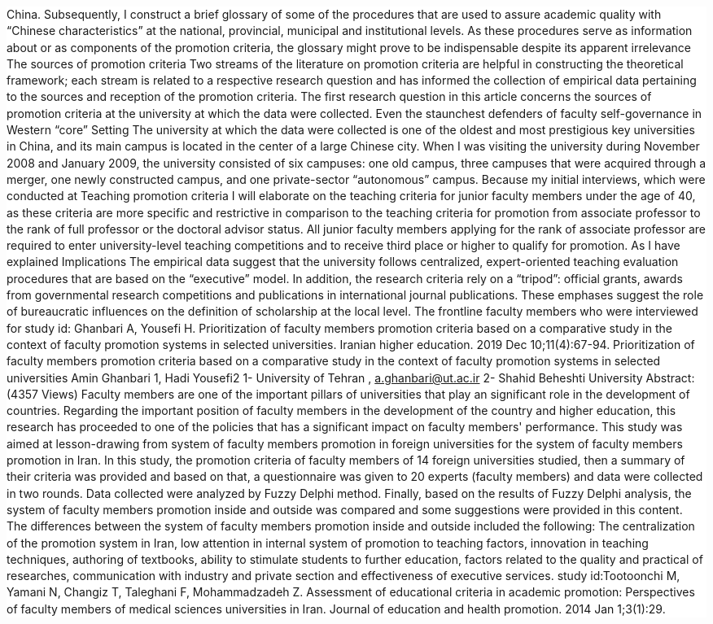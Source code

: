 China. Subsequently, I construct a brief glossary of some of the procedures that are used to assure academic quality with “Chinese characteristics” at the national, provincial, municipal and institutional levels. As these procedures serve as information about or as components of the promotion criteria, the glossary might prove to be indispensable despite its apparent irrelevance The sources of promotion criteria Two streams of the literature on promotion criteria are helpful in constructing the theoretical framework; each stream is related to a respective research question and has informed the collection of empirical data pertaining to the sources and reception of the promotion criteria. The first research question in this article concerns the sources of promotion criteria at the university at which the data were collected. Even the staunchest defenders of faculty self-governance in Western “core” Setting The university at which the data were collected is one of the oldest and most prestigious key universities in China, and its main campus is located in the center of a large Chinese city. When I was visiting the university during November 2008 and January 2009, the university consisted of six campuses: one old campus, three campuses that were acquired through a merger, one newly constructed campus, and one private-sector “autonomous” campus. Because my initial interviews, which were conducted at Teaching promotion criteria I will elaborate on the teaching criteria for junior faculty members under the age of 40, as these criteria are more specific and restrictive in comparison to the teaching criteria for promotion from associate professor to the rank of full professor or the doctoral advisor status. All junior faculty members applying for the rank of associate professor are required to enter university-level teaching competitions and to receive third place or higher to qualify for promotion. As I have explained Implications The empirical data suggest that the university follows centralized, expert-oriented teaching evaluation procedures that are based on the “executive” model. In addition, the research criteria rely on a “tripod”: official grants, awards from governmental research competitions and publications in international journal publications. These emphases suggest the role of bureaucratic influences on the definition of scholarship at the local level. The frontline faculty members who were interviewed for
study id: Ghanbari A, Yousefi H. Prioritization of faculty members promotion criteria based on a comparative study in the context of faculty promotion systems in selected universities. Iranian higher education. 2019 Dec 10;11(4):67-94.
Prioritization of faculty members promotion criteria based on a comparative study in the context of faculty promotion systems in selected universities Amin Ghanbari   1, Hadi Yousefi2 1- University of Tehran , a.ghanbari@ut.ac.ir 2- Shahid Beheshti University Abstract:   (4357 Views) Faculty members are one of the important pillars of universities that play an significant role in the development of countries. Regarding the important position of faculty members in the development of the country and higher education, this research has proceeded to one of the policies that has a significant impact on faculty members' performance. This study was aimed at lesson-drawing from system of faculty members promotion in foreign universities for the system of faculty members promotion in Iran. In this study, the promotion criteria of faculty members of 14 foreign universities studied, then a summary of their criteria was provided and based on that, a questionnaire was given to 20 experts (faculty members) and data were collected in two rounds. Data collected were analyzed by Fuzzy Delphi method. Finally, based on the results of Fuzzy Delphi analysis, the system of faculty members promotion inside and outside was compared and some suggestions were provided in this content. The differences between the system of faculty members promotion inside and outside included the following: The centralization of the promotion system in Iran,  low attention in internal system of promotion to teaching factors, innovation in teaching techniques, authoring of textbooks, ability to stimulate students to further education, factors related to the quality and practical of researches, communication with industry and private section and effectiveness of executive services.
study id:Tootoonchi M, Yamani N, Changiz T, Taleghani F, Mohammadzadeh Z. Assessment of educational criteria in academic promotion: Perspectives of faculty members of medical sciences universities in Iran. Journal of education and health promotion. 2014 Jan 1;3(1):29.